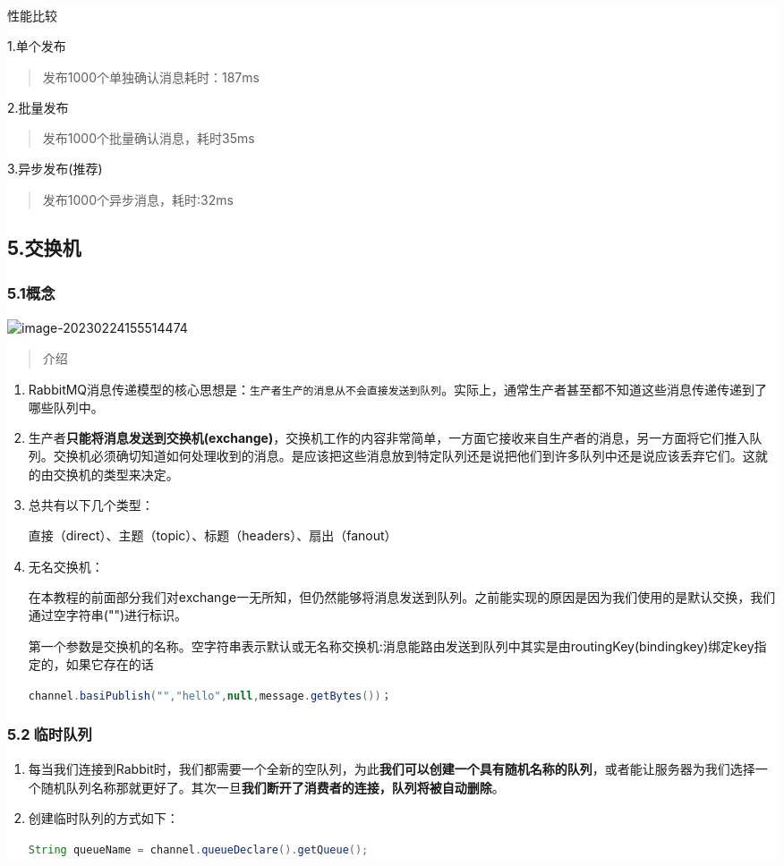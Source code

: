 ```java

```

性能比较

1.单个发布

> 发布1000个单独确认消息耗时：187ms

2.批量发布

> 发布1000个批量确认消息，耗时35ms

3.异步发布(推荐)

> 发布1000个异步消息，耗时:32ms





## 5.交换机

### 5.1概念

![image-20230224155514474](
https://wuxie-image.oss-cn-chengdu.aliyuncs.com/2023/04/02/image-20230224155514474.png)



> 介绍

1. RabbitMQ消息传递模型的核心思想是：`生产者生产的消息从不会直接发送到队列`。实际上，通常生产者甚至都不知道这些消息传递传递到了哪些队列中。

2. 生产者**只能将消息发送到交换机(exchange)**，交换机工作的内容非常简单，一方面它接收来自生产者的消息，另一方面将它们推入队列。交换机必须确切知道如何处理收到的消息。是应该把这些消息放到特定队列还是说把他们到许多队列中还是说应该丢弃它们。这就的由交换机的类型来决定。

3. 总共有以下几个类型：

   直接（direct）、主题（topic）、标题（headers）、扇出（fanout）

4. 无名交换机：

   在本教程的前面部分我们对exchange一无所知，但仍然能够将消息发送到队列。之前能实现的原因是因为我们使用的是默认交换，我们通过空字符串("")进行标识。

   第一个参数是交换机的名称。空字符串表示默认或无名称交换机:消息能路由发送到队列中其实是由routingKey(bindingkey)绑定key指定的，如果它存在的话

   

   ```java
   channel.basiPublish("","hello",null,message.getBytes())；
   ```

### 5.2 临时队列

1. 每当我们连接到Rabbit时，我们都需要一个全新的空队列，为此**我们可以创建一个具有随机名称的队列**，或者能让服务器为我们选择一个随机队列名称那就更好了。其次一旦**我们断开了消费者的连接，队列将被自动删除**。

2. 创建临时队列的方式如下：

   ```java
   String queueName = channel.queueDeclare().getQueue();
   ```
